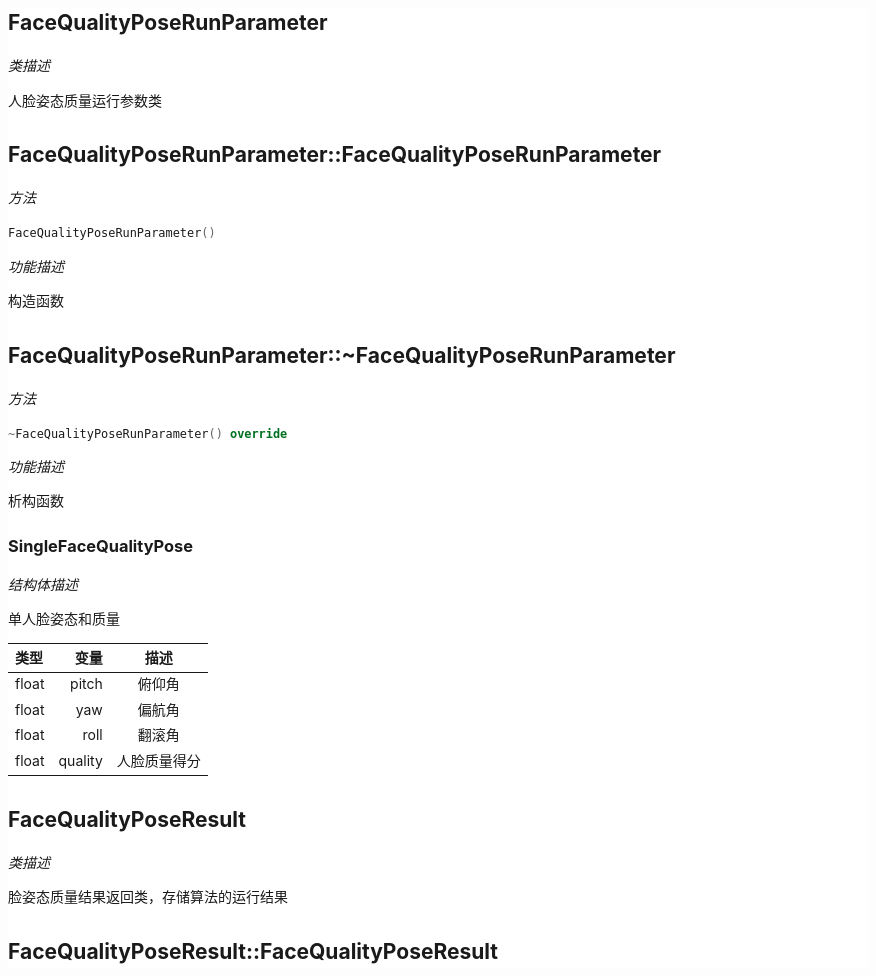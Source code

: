 ## FaceQualityPoseRunParameter

*类描述*

人脸姿态质量运行参数类


## FaceQualityPoseRunParameter::FaceQualityPoseRunParameter

*方法*
```c++
FaceQualityPoseRunParameter()
```
*功能描述*

构造函数


## FaceQualityPoseRunParameter::~FaceQualityPoseRunParameter

*方法*
```c++
~FaceQualityPoseRunParameter() override
```
*功能描述*

析构函数




### SingleFaceQualityPose

*结构体描述*

单人脸姿态和质量

| 类型      |    变量 | 描述  |
| :-------- | --------:| :--: |
|float |pitch|  俯仰角|
|float |yaw|  偏航角|
|float |roll|  翻滚角|
|float |quality|  人脸质量得分|
## FaceQualityPoseResult

*类描述*

脸姿态质量结果返回类，存储算法的运行结果


## FaceQualityPoseResult::FaceQualityPoseResult
